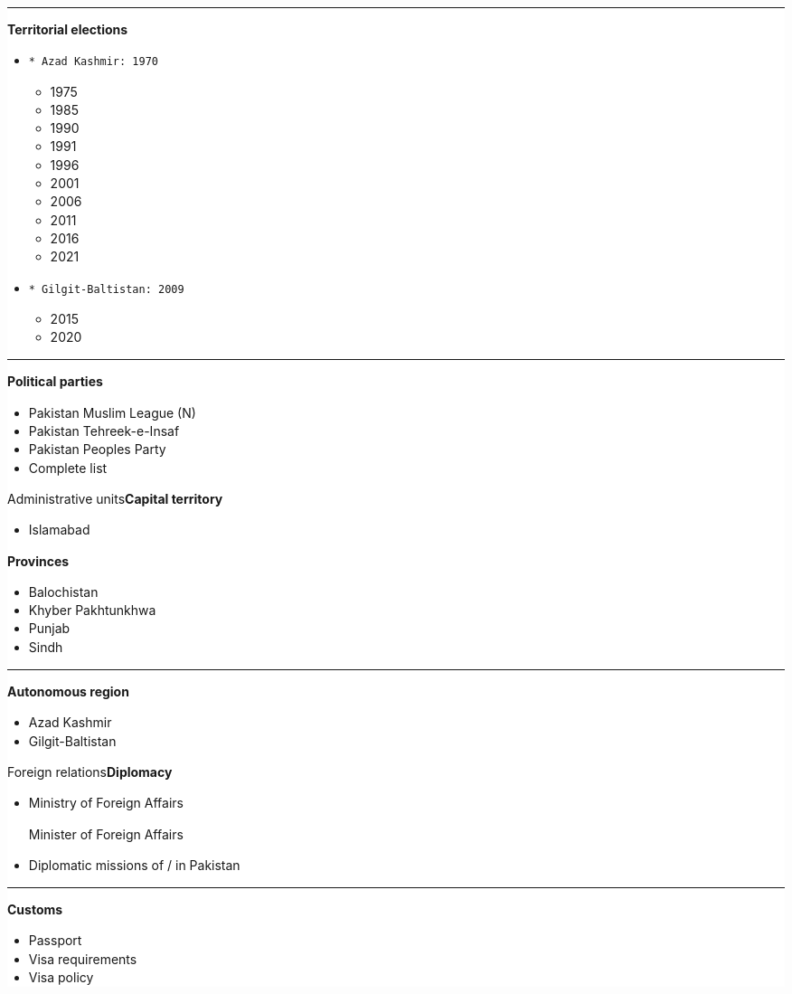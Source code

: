 * * *

**Territorial elections**

  *     * Azad Kashmir: 1970
    * 1975
    * 1985
    * 1990
    * 1991
    * 1996
    * 2001
    * 2006
    * 2011
    * 2016
    * 2021
  *     * Gilgit-Baltistan: 2009
    * 2015
    * 2020

* * *

**Political parties**

  * Pakistan Muslim League (N)
  * Pakistan Tehreek-e-Insaf
  * Pakistan Peoples Party
  * Complete list

  
Administrative units**Capital territory**

  * Islamabad

**Provinces**

  * Balochistan
  * Khyber Pakhtunkhwa
  * Punjab
  * Sindh

* * *

**Autonomous region**

  * Azad Kashmir
  * Gilgit-Baltistan

  
Foreign relations**Diplomacy**

  * Ministry of Foreign Affairs

    Minister of Foreign Affairs
  * Diplomatic missions of / in Pakistan

* * *

**Customs**

  * Passport
  * Visa requirements
  * Visa policy
